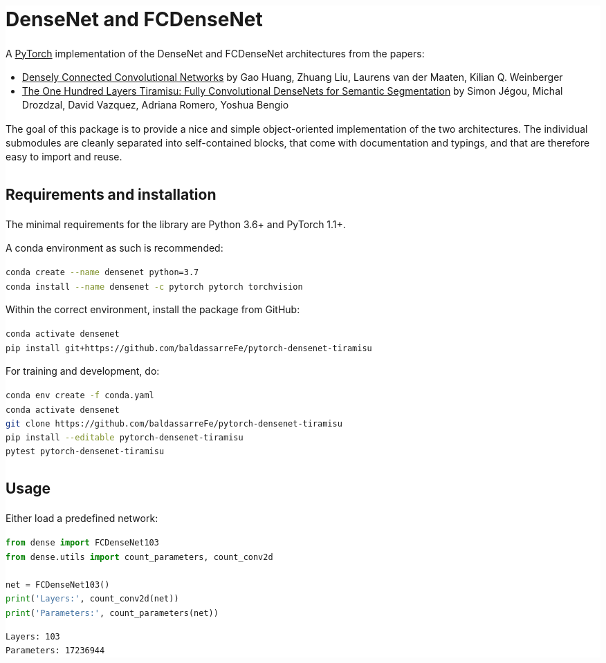 # DenseNet and FCDenseNet

A [PyTorch](http://pytorch.org/) implementation of the DenseNet and FCDenseNet architectures from the papers:
- [Densely Connected Convolutional Networks](https://arxiv.org/abs/1608.06993)
  by Gao Huang, Zhuang Liu, Laurens van der Maaten, Kilian Q. Weinberger
- [The One Hundred Layers Tiramisu: Fully Convolutional DenseNets for Semantic Segmentation](https://arxiv.org/abs/1611.09326)
  by Simon Jégou, Michal Drozdzal, David Vazquez, Adriana Romero, Yoshua Bengio

The goal of this package is to provide a nice and simple object-oriented implementation of the two architectures.
The individual submodules are cleanly separated into self-contained blocks, that come with documentation and typings,
and that are therefore easy to import and reuse.

## Requirements and installation

The minimal requirements for the library are Python 3.6+ and PyTorch 1.1+.

A conda environment as such is recommended:
```bash
conda create --name densenet python=3.7
conda install --name densenet -c pytorch pytorch torchvision
```

Within the correct environment, install the package from GitHub:
```bash
conda activate densenet
pip install git+https://github.com/baldassarreFe/pytorch-densenet-tiramisu
```

For training and development, do:
```bash
conda env create -f conda.yaml
conda activate densenet
git clone https://github.com/baldassarreFe/pytorch-densenet-tiramisu
pip install --editable pytorch-densenet-tiramisu
pytest pytorch-densenet-tiramisu
```
## Usage

Either load a predefined network:
```Python
from dense import FCDenseNet103
from dense.utils import count_parameters, count_conv2d

net = FCDenseNet103()
print('Layers:', count_conv2d(net))
print('Parameters:', count_parameters(net))
```
```
Layers: 103
Parameters: 17236944
```
